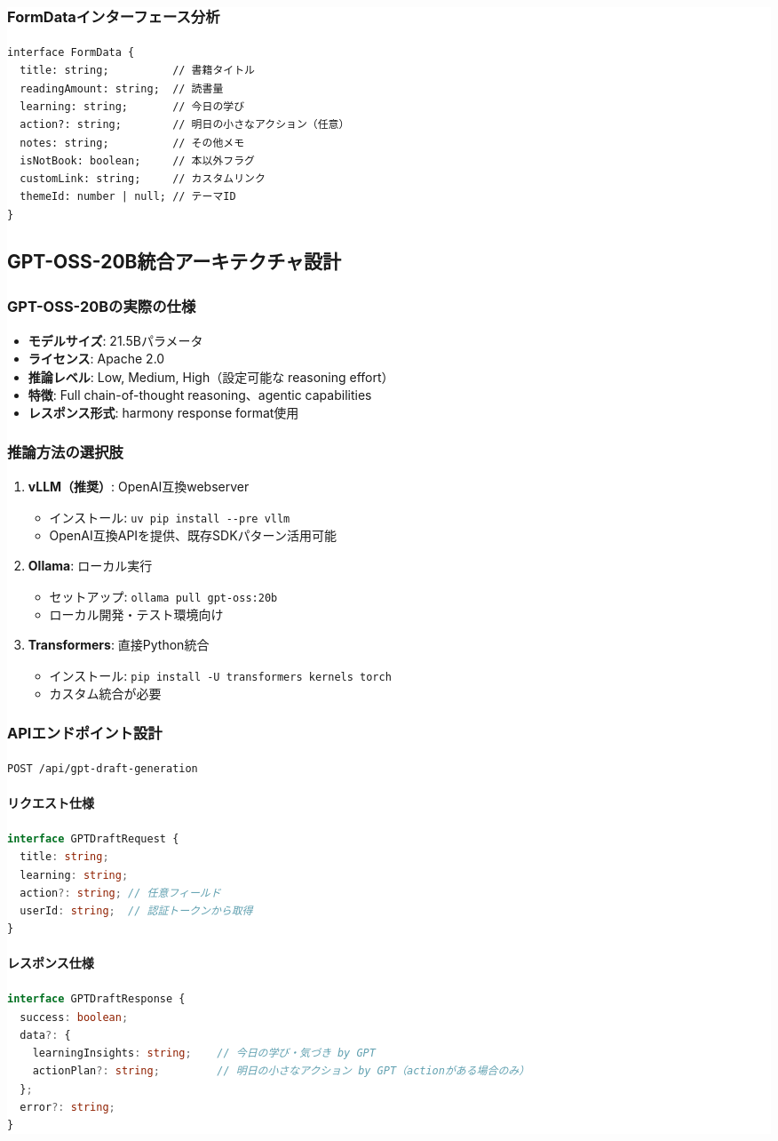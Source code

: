 ### FormDataインターフェース分析
```tsx
interface FormData {
  title: string;          // 書籍タイトル
  readingAmount: string;  // 読書量
  learning: string;       // 今日の学び
  action?: string;        // 明日の小さなアクション（任意）
  notes: string;          // その他メモ
  isNotBook: boolean;     // 本以外フラグ
  customLink: string;     // カスタムリンク
  themeId: number | null; // テーマID
}
```

## GPT-OSS-20B統合アーキテクチャ設計

### GPT-OSS-20Bの実際の仕様
- **モデルサイズ**: 21.5Bパラメータ
- **ライセンス**: Apache 2.0
- **推論レベル**: Low, Medium, High（設定可能な reasoning effort）
- **特徴**: Full chain-of-thought reasoning、agentic capabilities
- **レスポンス形式**: harmony response format使用

### 推論方法の選択肢
1. **vLLM（推奨）**: OpenAI互換webserver
   - インストール: `uv pip install --pre vllm`
   - OpenAI互換APIを提供、既存SDKパターン活用可能

2. **Ollama**: ローカル実行
   - セットアップ: `ollama pull gpt-oss:20b`
   - ローカル開発・テスト環境向け

3. **Transformers**: 直接Python統合
   - インストール: `pip install -U transformers kernels torch`
   - カスタム統合が必要

### APIエンドポイント設計
```
POST /api/gpt-draft-generation
```

#### リクエスト仕様
```typescript
interface GPTDraftRequest {
  title: string;
  learning: string;
  action?: string; // 任意フィールド
  userId: string;  // 認証トークンから取得
}
```

#### レスポンス仕様
```typescript
interface GPTDraftResponse {
  success: boolean;
  data?: {
    learningInsights: string;    // 今日の学び・気づき by GPT
    actionPlan?: string;         // 明日の小さなアクション by GPT（actionがある場合のみ）
  };
  error?: string;
}
```
